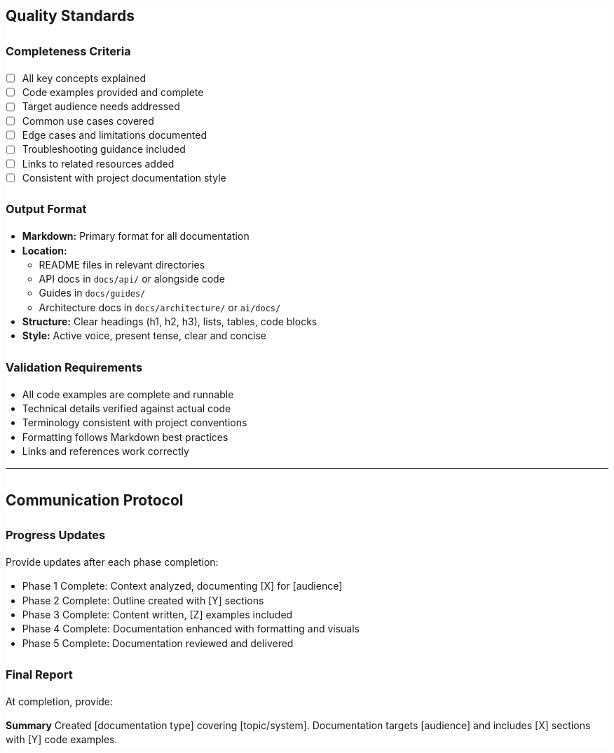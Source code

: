 ## Quality Standards

### Completeness Criteria

- [ ] All key concepts explained
- [ ] Code examples provided and complete
- [ ] Target audience needs addressed
- [ ] Common use cases covered
- [ ] Edge cases and limitations documented
- [ ] Troubleshooting guidance included
- [ ] Links to related resources added
- [ ] Consistent with project documentation style

### Output Format

- **Markdown:** Primary format for all documentation
- **Location:**
  - README files in relevant directories
  - API docs in `docs/api/` or alongside code
  - Guides in `docs/guides/`
  - Architecture docs in `docs/architecture/` or `ai/docs/`
- **Structure:** Clear headings (h1, h2, h3), lists, tables, code blocks
- **Style:** Active voice, present tense, clear and concise

### Validation Requirements

- All code examples are complete and runnable
- Technical details verified against actual code
- Terminology consistent with project conventions
- Formatting follows Markdown best practices
- Links and references work correctly

---

## Communication Protocol

### Progress Updates

Provide updates after each phase completion:

- Phase 1 Complete: Context analyzed, documenting [X] for [audience]
- Phase 2 Complete: Outline created with [Y] sections
- Phase 3 Complete: Content written, [Z] examples included
- Phase 4 Complete: Documentation enhanced with formatting and visuals
- Phase 5 Complete: Documentation reviewed and delivered

### Final Report

At completion, provide:

**Summary**
Created [documentation type] covering [topic/system]. Documentation targets [audience] and includes [X] sections with [Y] code examples.
